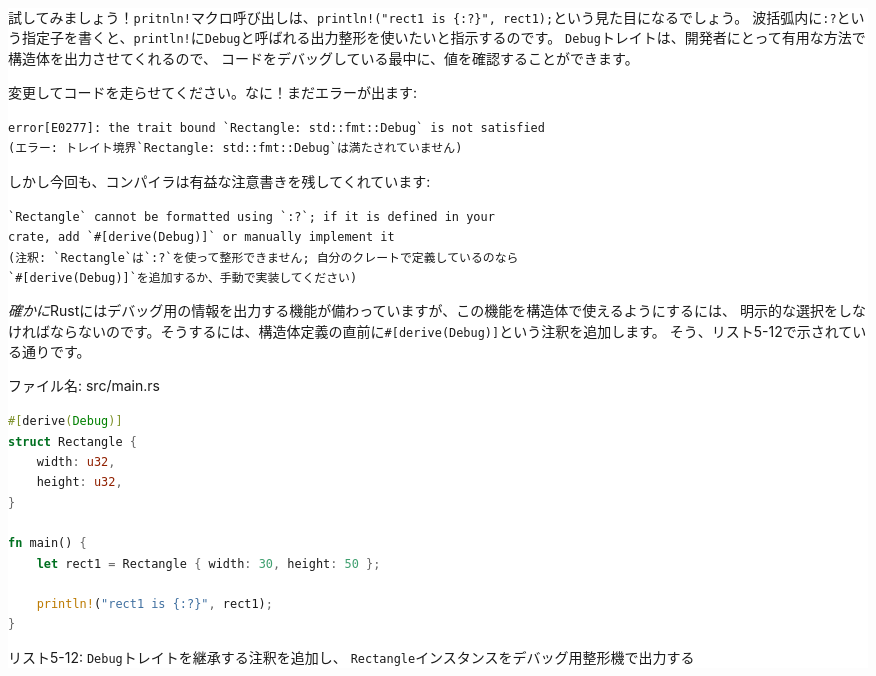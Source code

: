 





試してみましょう！`pritnln!`マクロ呼び出しは、`println!("rect1 is {:?}", rect1);`という見た目になるでしょう。
波括弧内に`:?`という指定子を書くと、`println!`に`Debug`と呼ばれる出力整形を使いたいと指示するのです。
`Debug`トレイトは、開発者にとって有用な方法で構造体を出力させてくれるので、
コードをデバッグしている最中に、値を確認することができます。



変更してコードを走らせてください。なに！まだエラーが出ます:

```text
error[E0277]: the trait bound `Rectangle: std::fmt::Debug` is not satisfied
(エラー: トレイト境界`Rectangle: std::fmt::Debug`は満たされていません)
```



しかし今回も、コンパイラは有益な注意書きを残してくれています:

```text
`Rectangle` cannot be formatted using `:?`; if it is defined in your
crate, add `#[derive(Debug)]` or manually implement it
(注釈: `Rectangle`は`:?`を使って整形できません; 自分のクレートで定義しているのなら
`#[derive(Debug)]`を追加するか、手動で実装してください)
```






*確かに*Rustにはデバッグ用の情報を出力する機能が備わっていますが、この機能を構造体で使えるようにするには、
明示的な選択をしなければならないのです。そうするには、構造体定義の直前に`#[derive(Debug)]`という注釈を追加します。
そう、リスト5-12で示されている通りです。



<span class="filename">ファイル名: src/main.rs</span>

```rust
#[derive(Debug)]
struct Rectangle {
    width: u32,
    height: u32,
}

fn main() {
    let rect1 = Rectangle { width: 30, height: 50 };

    println!("rect1 is {:?}", rect1);
}
```




<span class="caption">リスト5-12: `Debug`トレイトを継承する注釈を追加し、
    `Rectangle`インスタンスをデバッグ用整形機で出力する</span>


